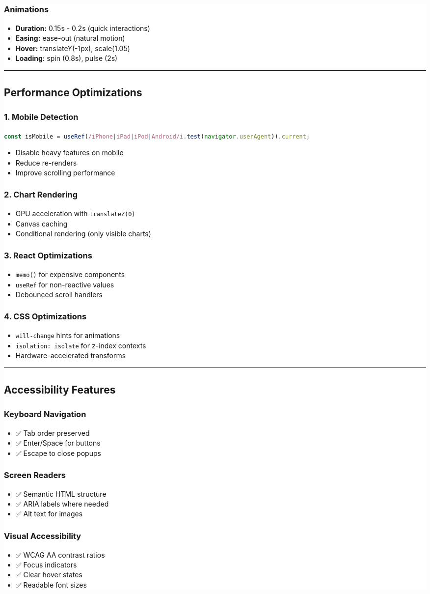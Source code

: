 ### Animations
- **Duration:** 0.15s - 0.2s (quick interactions)
- **Easing:** ease-out (natural motion)
- **Hover:** translateY(-1px), scale(1.05)
- **Loading:** spin (0.8s), pulse (2s)

---

## Performance Optimizations

### 1. Mobile Detection
```javascript
const isMobile = useRef(/iPhone|iPad|iPod|Android/i.test(navigator.userAgent)).current;
```
- Disable heavy features on mobile
- Reduce re-renders
- Improve scrolling performance

### 2. Chart Rendering
- GPU acceleration with `translateZ(0)`
- Canvas caching
- Conditional rendering (only visible charts)

### 3. React Optimizations
- `memo()` for expensive components
- `useRef` for non-reactive values
- Debounced scroll handlers

### 4. CSS Optimizations
- `will-change` hints for animations
- `isolation: isolate` for z-index contexts
- Hardware-accelerated transforms

---

## Accessibility Features

### Keyboard Navigation
- ✅ Tab order preserved
- ✅ Enter/Space for buttons
- ✅ Escape to close popups

### Screen Readers
- ✅ Semantic HTML structure
- ✅ ARIA labels where needed
- ✅ Alt text for images

### Visual Accessibility
- ✅ WCAG AA contrast ratios
- ✅ Focus indicators
- ✅ Clear hover states
- ✅ Readable font sizes

